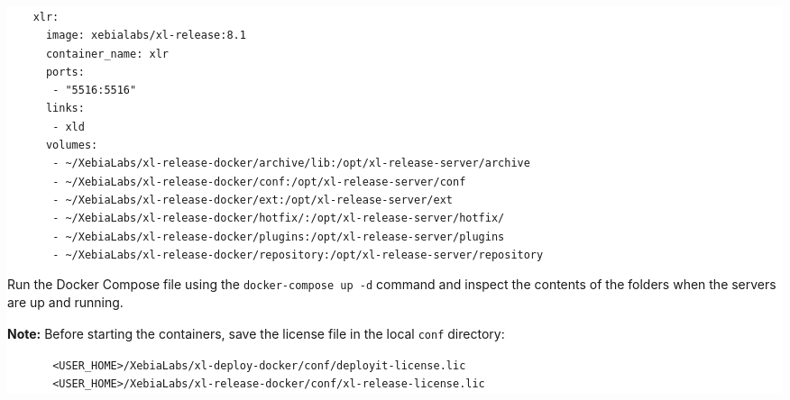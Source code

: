         xlr:
          image: xebialabs/xl-release:8.1
          container_name: xlr
          ports:
           - "5516:5516"
          links:
           - xld
          volumes:
           - ~/XebiaLabs/xl-release-docker/archive/lib:/opt/xl-release-server/archive
           - ~/XebiaLabs/xl-release-docker/conf:/opt/xl-release-server/conf
           - ~/XebiaLabs/xl-release-docker/ext:/opt/xl-release-server/ext
           - ~/XebiaLabs/xl-release-docker/hotfix/:/opt/xl-release-server/hotfix/
           - ~/XebiaLabs/xl-release-docker/plugins:/opt/xl-release-server/plugins
           - ~/XebiaLabs/xl-release-docker/repository:/opt/xl-release-server/repository

Run the Docker Compose file using the `docker-compose up -d` command and inspect the contents of the folders when the servers are up and running.

**Note:** Before starting the containers, save the license file in the local `conf` directory:

           <USER_HOME>/XebiaLabs/xl-deploy-docker/conf/deployit-license.lic
           <USER_HOME>/XebiaLabs/xl-release-docker/conf/xl-release-license.lic           
